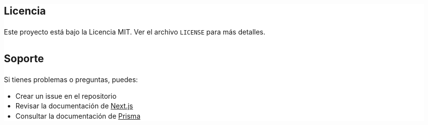 ## Licencia

Este proyecto está bajo la Licencia MIT. Ver el archivo `LICENSE` para más detalles.

## Soporte

Si tienes problemas o preguntas, puedes:
- Crear un issue en el repositorio
- Revisar la documentación de [Next.js](https://nextjs.org/docs)
- Consultar la documentación de [Prisma](https://www.prisma.io/docs)

